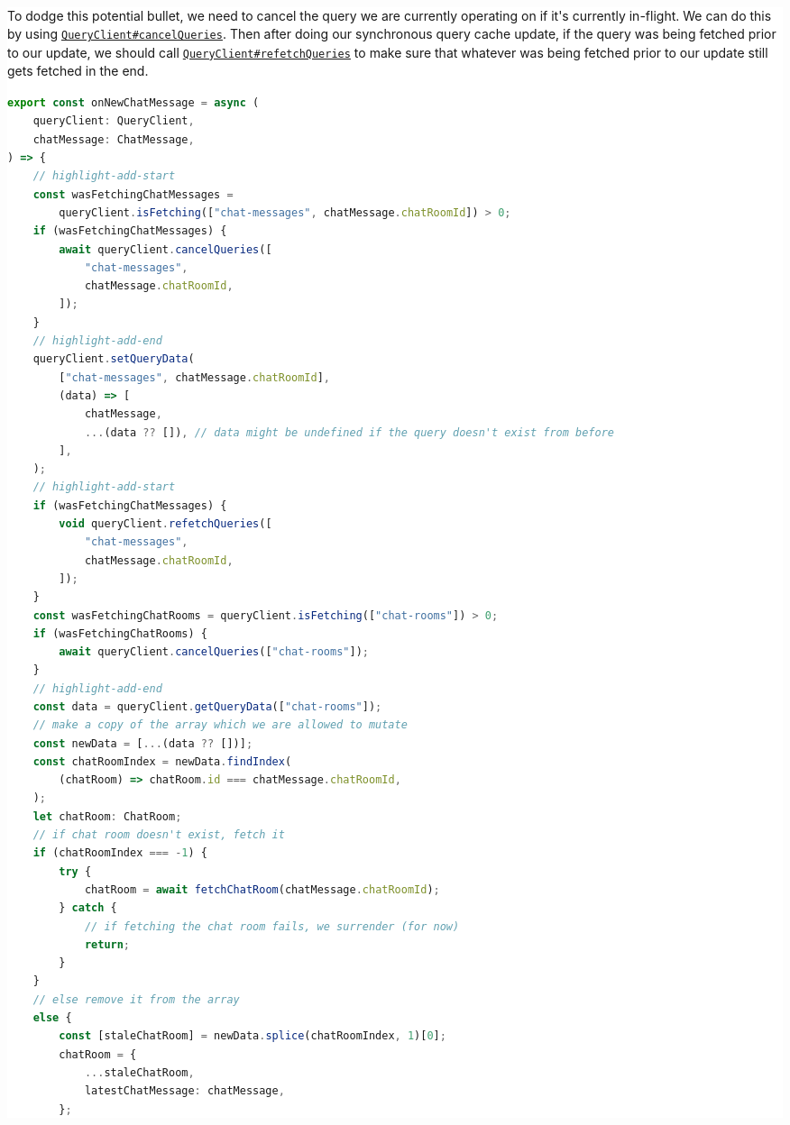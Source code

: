
To dodge this potential bullet, we need to cancel the query we are currently operating on if it's currently in-flight. We can do this by using [`QueryClient#cancelQueries`](https://tanstack.com/query/latest/docs/reference/QueryClient#queryclientcancelqueries). Then after doing our synchronous query cache update, if the query was being fetched prior to our update, we should call [`QueryClient#refetchQueries`](https://tanstack.com/query/latest/docs/reference/QueryClient#queryclientrefetchqueries) to make sure that whatever was being fetched prior to our update still gets fetched in the end.

```ts title="src/socket-message-handler/onNewChatMessage.ts"
export const onNewChatMessage = async (
    queryClient: QueryClient,
    chatMessage: ChatMessage,
) => {
    // highlight-add-start
    const wasFetchingChatMessages =
        queryClient.isFetching(["chat-messages", chatMessage.chatRoomId]) > 0;
    if (wasFetchingChatMessages) {
        await queryClient.cancelQueries([
            "chat-messages",
            chatMessage.chatRoomId,
        ]);
    }
    // highlight-add-end
    queryClient.setQueryData(
        ["chat-messages", chatMessage.chatRoomId],
        (data) => [
            chatMessage,
            ...(data ?? []), // data might be undefined if the query doesn't exist from before
        ],
    );
    // highlight-add-start
    if (wasFetchingChatMessages) {
        void queryClient.refetchQueries([
            "chat-messages",
            chatMessage.chatRoomId,
        ]);
    }
    const wasFetchingChatRooms = queryClient.isFetching(["chat-rooms"]) > 0;
    if (wasFetchingChatRooms) {
        await queryClient.cancelQueries(["chat-rooms"]);
    }
    // highlight-add-end
    const data = queryClient.getQueryData(["chat-rooms"]);
    // make a copy of the array which we are allowed to mutate
    const newData = [...(data ?? [])];
    const chatRoomIndex = newData.findIndex(
        (chatRoom) => chatRoom.id === chatMessage.chatRoomId,
    );
    let chatRoom: ChatRoom;
    // if chat room doesn't exist, fetch it
    if (chatRoomIndex === -1) {
        try {
            chatRoom = await fetchChatRoom(chatMessage.chatRoomId);
        } catch {
            // if fetching the chat room fails, we surrender (for now)
            return;
        }
    }
    // else remove it from the array
    else {
        const [staleChatRoom] = newData.splice(chatRoomIndex, 1)[0];
        chatRoom = {
            ...staleChatRoom,
            latestChatMessage: chatMessage,
        };
```

[rq]: react-query